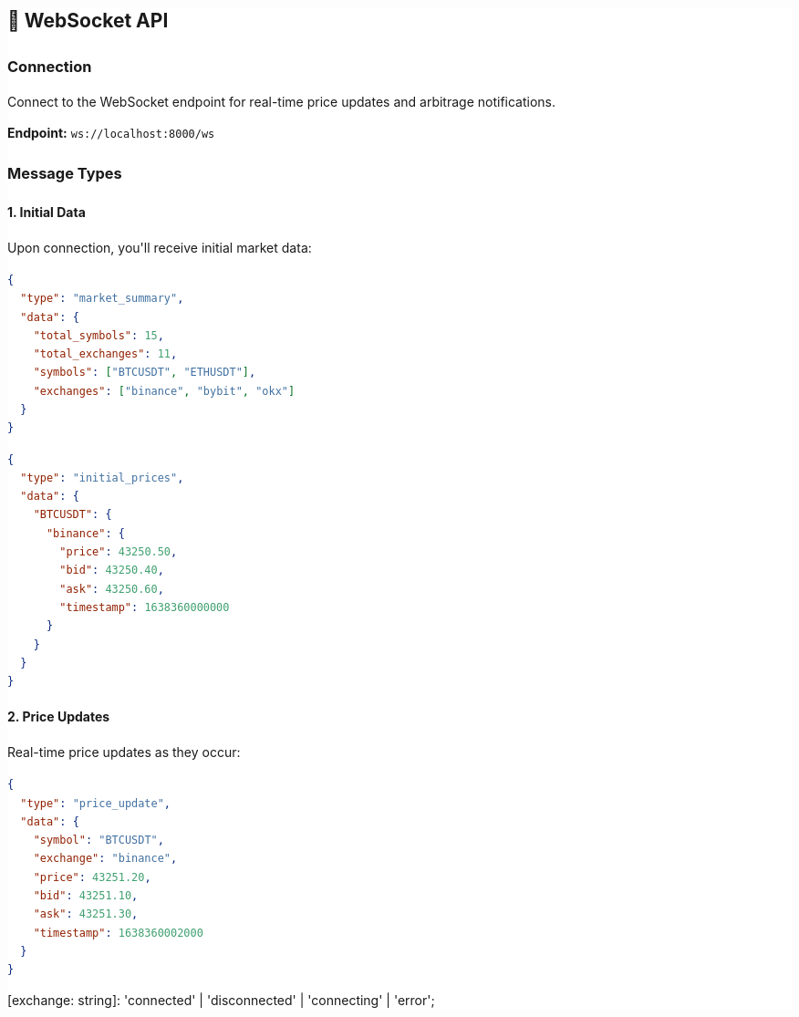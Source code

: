
## 🔌 WebSocket API

### Connection
Connect to the WebSocket endpoint for real-time price updates and arbitrage notifications.

**Endpoint:** `ws://localhost:8000/ws`

### Message Types

#### 1. Initial Data
Upon connection, you'll receive initial market data:

```json
{
  "type": "market_summary",
  "data": {
    "total_symbols": 15,
    "total_exchanges": 11,
    "symbols": ["BTCUSDT", "ETHUSDT"],
    "exchanges": ["binance", "bybit", "okx"]
  }
}
```

```json
{
  "type": "initial_prices",
  "data": {
    "BTCUSDT": {
      "binance": {
        "price": 43250.50,
        "bid": 43250.40,
        "ask": 43250.60,
        "timestamp": 1638360000000
      }
    }
  }
}
```

#### 2. Price Updates
Real-time price updates as they occur:

```json
{
  "type": "price_update",
  "data": {
    "symbol": "BTCUSDT",
    "exchange": "binance",
    "price": 43251.20,
    "bid": 43251.10,
    "ask": 43251.30,
    "timestamp": 1638360002000
  }
}
```


  [exchange: string]: 'connected' | 'disconnected' | 'connecting' | 'error';